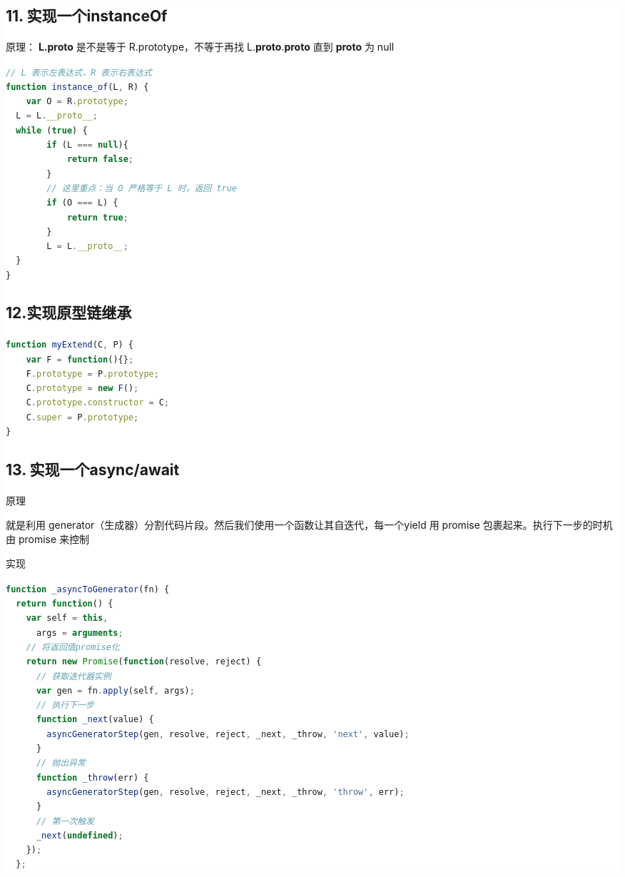 ```js
```

## 11. 实现一个instanceOf

原理： **L.proto** 是不是等于 R.prototype，不等于再找 L.__proto__.__proto__ 直到 **proto** 为 null

```js
// L 表示左表达式，R 表示右表达式
function instance_of(L, R) {
    var O = R.prototype;
  L = L.__proto__;
  while (true) {
        if (L === null){
            return false;
        }
        // 这里重点：当 O 严格等于 L 时，返回 true
        if (O === L) {
            return true;
        }
        L = L.__proto__;
  }
}
```

## 12.实现原型链继承

```js
function myExtend(C, P) {
    var F = function(){};
    F.prototype = P.prototype;
    C.prototype = new F();
    C.prototype.constructor = C;
    C.super = P.prototype;
}
```

## 13. 实现一个async/await

原理

就是利用 generator（生成器）分割代码片段。然后我们使用一个函数让其自迭代，每一个yield 用 promise 包裹起来。执行下一步的时机由 promise 来控制

实现

```js
function _asyncToGenerator(fn) {
  return function() {
    var self = this,
      args = arguments;
    // 将返回值promise化
    return new Promise(function(resolve, reject) {
      // 获取迭代器实例
      var gen = fn.apply(self, args);
      // 执行下一步
      function _next(value) {
        asyncGeneratorStep(gen, resolve, reject, _next, _throw, 'next', value);
      }
      // 抛出异常
      function _throw(err) {
        asyncGeneratorStep(gen, resolve, reject, _next, _throw, 'throw', err);
      }
      // 第一次触发
      _next(undefined);
    });
  };
```